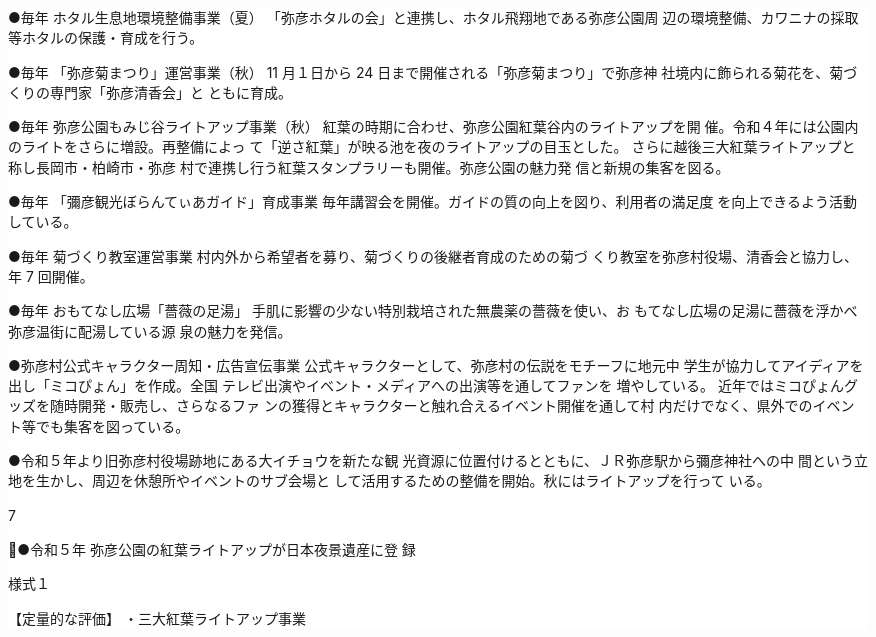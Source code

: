 ●毎年  ホタル生息地環境整備事業（夏）
「弥彦ホタルの会」と連携し、ホタル飛翔地である弥彦公園周
辺の環境整備、カワニナの採取等ホタルの保護・育成を行う。

●毎年  「弥彦菊まつり」運営事業（秋）
11 月１日から 24 日まで開催される「弥彦菊まつり」で弥彦神
社境内に飾られる菊花を、菊づくりの専門家「弥彦清香会」と
ともに育成。

●毎年  弥彦公園もみじ谷ライトアップ事業（秋）
紅葉の時期に合わせ、弥彦公園紅葉谷内のライトアップを開
催。令和４年には公園内のライトをさらに増設。再整備によっ
て「逆さ紅葉」が映る池を夜のライトアップの目玉とした。
さらに越後三大紅葉ライトアップと称し長岡市・柏崎市・弥彦
村で連携し行う紅葉スタンプラリーも開催。弥彦公園の魅力発
信と新規の集客を図る。

●毎年
「彌彦観光ぼらんてぃあガイド」育成事業
毎年講習会を開催。ガイドの質の向上を図り、利用者の満足度
を向上できるよう活動している。

●毎年  菊づくり教室運営事業
村内外から希望者を募り、菊づくりの後継者育成のための菊づ
くり教室を弥彦村役場、清香会と協力し、年 7 回開催。

●毎年  おもてなし広場「薔薇の足湯」
  手肌に影響の少ない特別栽培された無農薬の薔薇を使い、お
もてなし広場の足湯に薔薇を浮かべ弥彦温街に配湯している源
泉の魅力を発信。

●弥彦村公式キャラクター周知・広告宣伝事業
  公式キャラクターとして、弥彦村の伝説をモチーフに地元中
学生が協力してアイディアを出し「ミコぴょん」を作成。全国
テレビ出演やイベント・メディアへの出演等を通してファンを
増やしている。
近年ではミコぴょんグッズを随時開発・販売し、さらなるファ
ンの獲得とキャラクターと触れ合えるイベント開催を通して村
内だけでなく、県外でのイベント等でも集客を図っている。

●令和５年より旧弥彦村役場跡地にある大イチョウを新たな観
光資源に位置付けるとともに、ＪＲ弥彦駅から彌彦神社への中
間という立地を生かし、周辺を休憩所やイベントのサブ会場と
して活用するための整備を開始。秋にはライトアップを行って
いる。

7

●令和５年  弥彦公園の紅葉ライトアップが日本夜景遺産に登
録

様式１

【定量的な評価】
・三大紅葉ライトアップ事業
